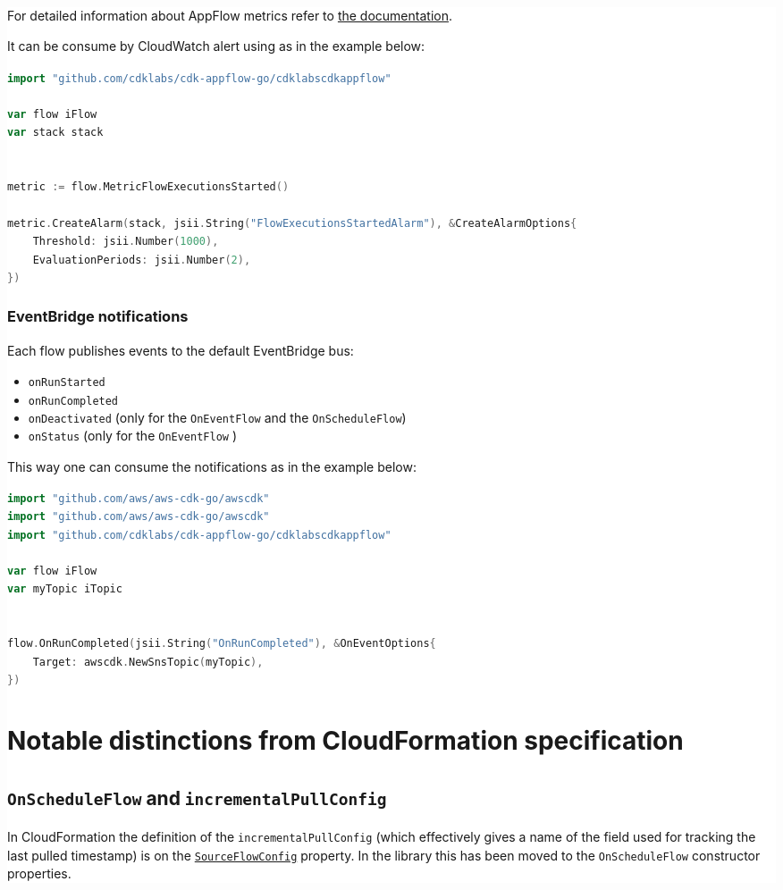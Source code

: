 For detailed information about AppFlow metrics refer to [the documentation](https://docs.aws.amazon.com/appflow/latest/userguide/monitoring-cloudwatch.html).

It can be consume by CloudWatch alert using as in the example below:

```go
import "github.com/cdklabs/cdk-appflow-go/cdklabscdkappflow"

var flow iFlow
var stack stack


metric := flow.MetricFlowExecutionsStarted()

metric.CreateAlarm(stack, jsii.String("FlowExecutionsStartedAlarm"), &CreateAlarmOptions{
	Threshold: jsii.Number(1000),
	EvaluationPeriods: jsii.Number(2),
})
```

### EventBridge notifications

Each flow publishes events to the default EventBridge bus:

* `onRunStarted`
* `onRunCompleted`
* `onDeactivated` (only for the `OnEventFlow` and the `OnScheduleFlow`)
* `onStatus` (only for the `OnEventFlow` )

This way one can consume the notifications as in the example below:

```go
import "github.com/aws/aws-cdk-go/awscdk"
import "github.com/aws/aws-cdk-go/awscdk"
import "github.com/cdklabs/cdk-appflow-go/cdklabscdkappflow"

var flow iFlow
var myTopic iTopic


flow.OnRunCompleted(jsii.String("OnRunCompleted"), &OnEventOptions{
	Target: awscdk.NewSnsTopic(myTopic),
})
```

# Notable distinctions from CloudFormation specification

## `OnScheduleFlow` and `incrementalPullConfig`

In CloudFormation the definition of the `incrementalPullConfig` (which effectively gives a name of the field used for tracking the last pulled timestamp) is on the [`SourceFlowConfig`](https://docs.aws.amazon.com/AWSCloudFormation/latest/UserGuide/aws-properties-appflow-flow-sourceflowconfig.html#cfn-appflow-flow-sourceflowconfig-incrementalpullconfig) property. In the library this has been moved to the `OnScheduleFlow` constructor properties.
